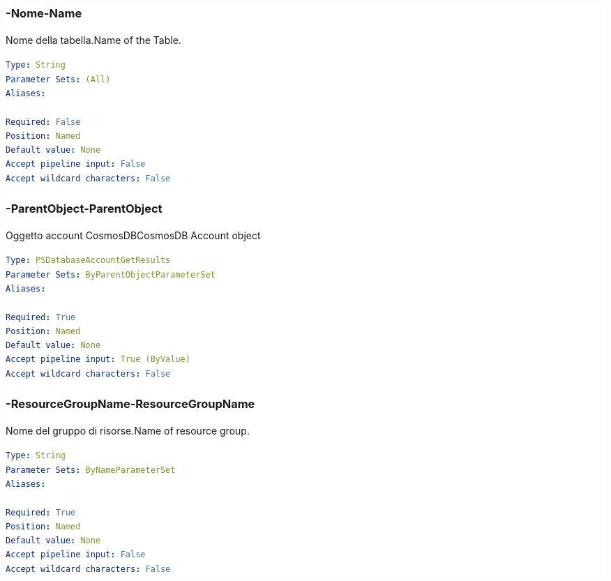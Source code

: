 ### <span data-ttu-id="80712-121">-Nome</span><span class="sxs-lookup"><span data-stu-id="80712-121">-Name</span></span>
<span data-ttu-id="80712-122">Nome della tabella.</span><span class="sxs-lookup"><span data-stu-id="80712-122">Name of the Table.</span></span>

```yaml
Type: String
Parameter Sets: (All)
Aliases:

Required: False
Position: Named
Default value: None
Accept pipeline input: False
Accept wildcard characters: False
```

### <span data-ttu-id="80712-123">-ParentObject</span><span class="sxs-lookup"><span data-stu-id="80712-123">-ParentObject</span></span>
<span data-ttu-id="80712-124">Oggetto account CosmosDB</span><span class="sxs-lookup"><span data-stu-id="80712-124">CosmosDB Account object</span></span>

```yaml
Type: PSDatabaseAccountGetResults
Parameter Sets: ByParentObjectParameterSet
Aliases:

Required: True
Position: Named
Default value: None
Accept pipeline input: True (ByValue)
Accept wildcard characters: False
```

### <span data-ttu-id="80712-125">-ResourceGroupName</span><span class="sxs-lookup"><span data-stu-id="80712-125">-ResourceGroupName</span></span>
<span data-ttu-id="80712-126">Nome del gruppo di risorse.</span><span class="sxs-lookup"><span data-stu-id="80712-126">Name of resource group.</span></span>

```yaml
Type: String
Parameter Sets: ByNameParameterSet
Aliases:

Required: True
Position: Named
Default value: None
Accept pipeline input: False
Accept wildcard characters: False
```
